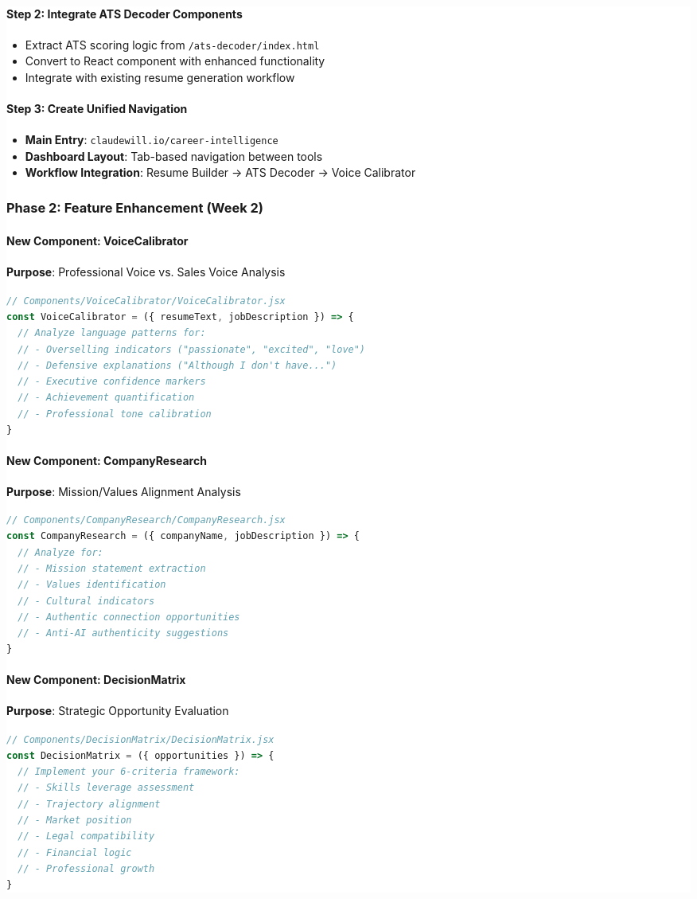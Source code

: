 #### Step 2: Integrate ATS Decoder Components
- Extract ATS scoring logic from `/ats-decoder/index.html`
- Convert to React component with enhanced functionality
- Integrate with existing resume generation workflow

#### Step 3: Create Unified Navigation
- **Main Entry**: `claudewill.io/career-intelligence`
- **Dashboard Layout**: Tab-based navigation between tools
- **Workflow Integration**: Resume Builder → ATS Decoder → Voice Calibrator

### Phase 2: Feature Enhancement (Week 2)

#### New Component: VoiceCalibrator
**Purpose**: Professional Voice vs. Sales Voice Analysis
```jsx
// Components/VoiceCalibrator/VoiceCalibrator.jsx
const VoiceCalibrator = ({ resumeText, jobDescription }) => {
  // Analyze language patterns for:
  // - Overselling indicators ("passionate", "excited", "love")
  // - Defensive explanations ("Although I don't have...")
  // - Executive confidence markers
  // - Achievement quantification
  // - Professional tone calibration
}
```

#### New Component: CompanyResearch  
**Purpose**: Mission/Values Alignment Analysis
```jsx
// Components/CompanyResearch/CompanyResearch.jsx
const CompanyResearch = ({ companyName, jobDescription }) => {
  // Analyze for:
  // - Mission statement extraction
  // - Values identification  
  // - Cultural indicators
  // - Authentic connection opportunities
  // - Anti-AI authenticity suggestions
}
```

#### New Component: DecisionMatrix
**Purpose**: Strategic Opportunity Evaluation
```jsx
// Components/DecisionMatrix/DecisionMatrix.jsx
const DecisionMatrix = ({ opportunities }) => {
  // Implement your 6-criteria framework:
  // - Skills leverage assessment
  // - Trajectory alignment
  // - Market position
  // - Legal compatibility
  // - Financial logic
  // - Professional growth
}
```
